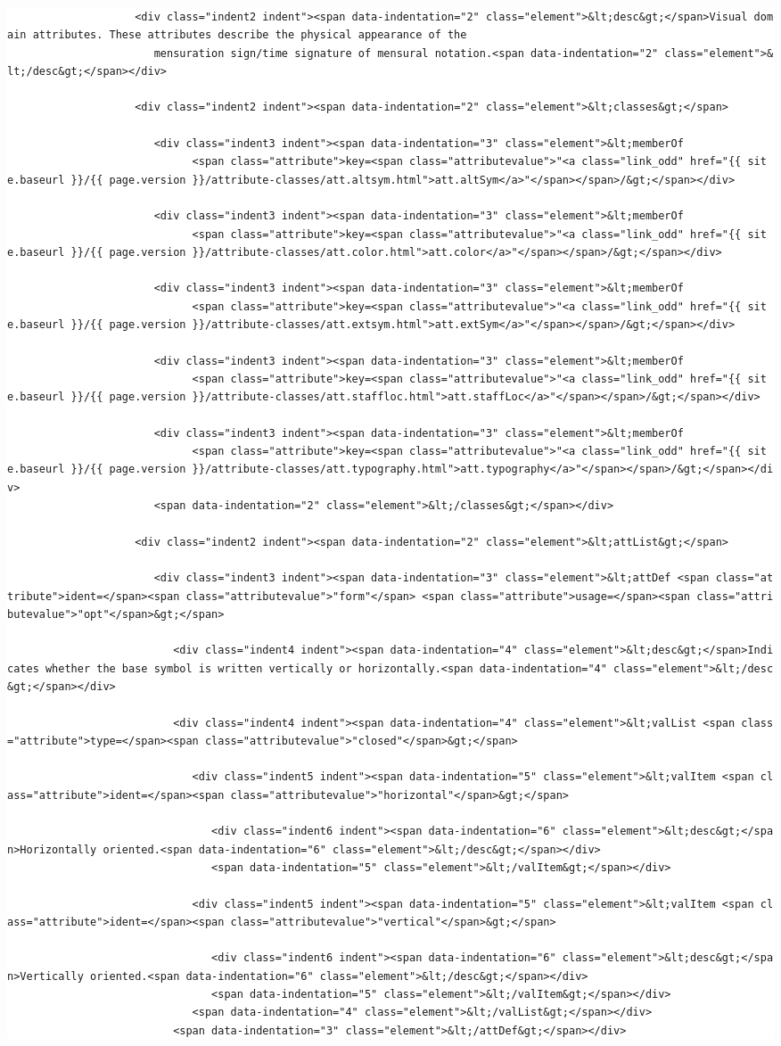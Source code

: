                         <div class="indent2 indent"><span data-indentation="2" class="element">&lt;desc&gt;</span>Visual domain attributes. These attributes describe the physical appearance of the
                           mensuration sign/time signature of mensural notation.<span data-indentation="2" class="element">&lt;/desc&gt;</span></div>
                        
                        <div class="indent2 indent"><span data-indentation="2" class="element">&lt;classes&gt;</span>
                           
                           <div class="indent3 indent"><span data-indentation="3" class="element">&lt;memberOf
                                 <span class="attribute">key=<span class="attributevalue">"<a class="link_odd" href="{{ site.baseurl }}/{{ page.version }}/attribute-classes/att.altsym.html">att.altSym</a>"</span></span>/&gt;</span></div>
                           
                           <div class="indent3 indent"><span data-indentation="3" class="element">&lt;memberOf
                                 <span class="attribute">key=<span class="attributevalue">"<a class="link_odd" href="{{ site.baseurl }}/{{ page.version }}/attribute-classes/att.color.html">att.color</a>"</span></span>/&gt;</span></div>
                           
                           <div class="indent3 indent"><span data-indentation="3" class="element">&lt;memberOf
                                 <span class="attribute">key=<span class="attributevalue">"<a class="link_odd" href="{{ site.baseurl }}/{{ page.version }}/attribute-classes/att.extsym.html">att.extSym</a>"</span></span>/&gt;</span></div>
                           
                           <div class="indent3 indent"><span data-indentation="3" class="element">&lt;memberOf
                                 <span class="attribute">key=<span class="attributevalue">"<a class="link_odd" href="{{ site.baseurl }}/{{ page.version }}/attribute-classes/att.staffloc.html">att.staffLoc</a>"</span></span>/&gt;</span></div>
                           
                           <div class="indent3 indent"><span data-indentation="3" class="element">&lt;memberOf
                                 <span class="attribute">key=<span class="attributevalue">"<a class="link_odd" href="{{ site.baseurl }}/{{ page.version }}/attribute-classes/att.typography.html">att.typography</a>"</span></span>/&gt;</span></div>
                           <span data-indentation="2" class="element">&lt;/classes&gt;</span></div>
                        
                        <div class="indent2 indent"><span data-indentation="2" class="element">&lt;attList&gt;</span>
                           
                           <div class="indent3 indent"><span data-indentation="3" class="element">&lt;attDef <span class="attribute">ident=</span><span class="attributevalue">"form"</span> <span class="attribute">usage=</span><span class="attributevalue">"opt"</span>&gt;</span>
                              
                              <div class="indent4 indent"><span data-indentation="4" class="element">&lt;desc&gt;</span>Indicates whether the base symbol is written vertically or horizontally.<span data-indentation="4" class="element">&lt;/desc&gt;</span></div>
                              
                              <div class="indent4 indent"><span data-indentation="4" class="element">&lt;valList <span class="attribute">type=</span><span class="attributevalue">"closed"</span>&gt;</span>
                                 
                                 <div class="indent5 indent"><span data-indentation="5" class="element">&lt;valItem <span class="attribute">ident=</span><span class="attributevalue">"horizontal"</span>&gt;</span>
                                    
                                    <div class="indent6 indent"><span data-indentation="6" class="element">&lt;desc&gt;</span>Horizontally oriented.<span data-indentation="6" class="element">&lt;/desc&gt;</span></div>
                                    <span data-indentation="5" class="element">&lt;/valItem&gt;</span></div>
                                 
                                 <div class="indent5 indent"><span data-indentation="5" class="element">&lt;valItem <span class="attribute">ident=</span><span class="attributevalue">"vertical"</span>&gt;</span>
                                    
                                    <div class="indent6 indent"><span data-indentation="6" class="element">&lt;desc&gt;</span>Vertically oriented.<span data-indentation="6" class="element">&lt;/desc&gt;</span></div>
                                    <span data-indentation="5" class="element">&lt;/valItem&gt;</span></div>
                                 <span data-indentation="4" class="element">&lt;/valList&gt;</span></div>
                              <span data-indentation="3" class="element">&lt;/attDef&gt;</span></div>
                           